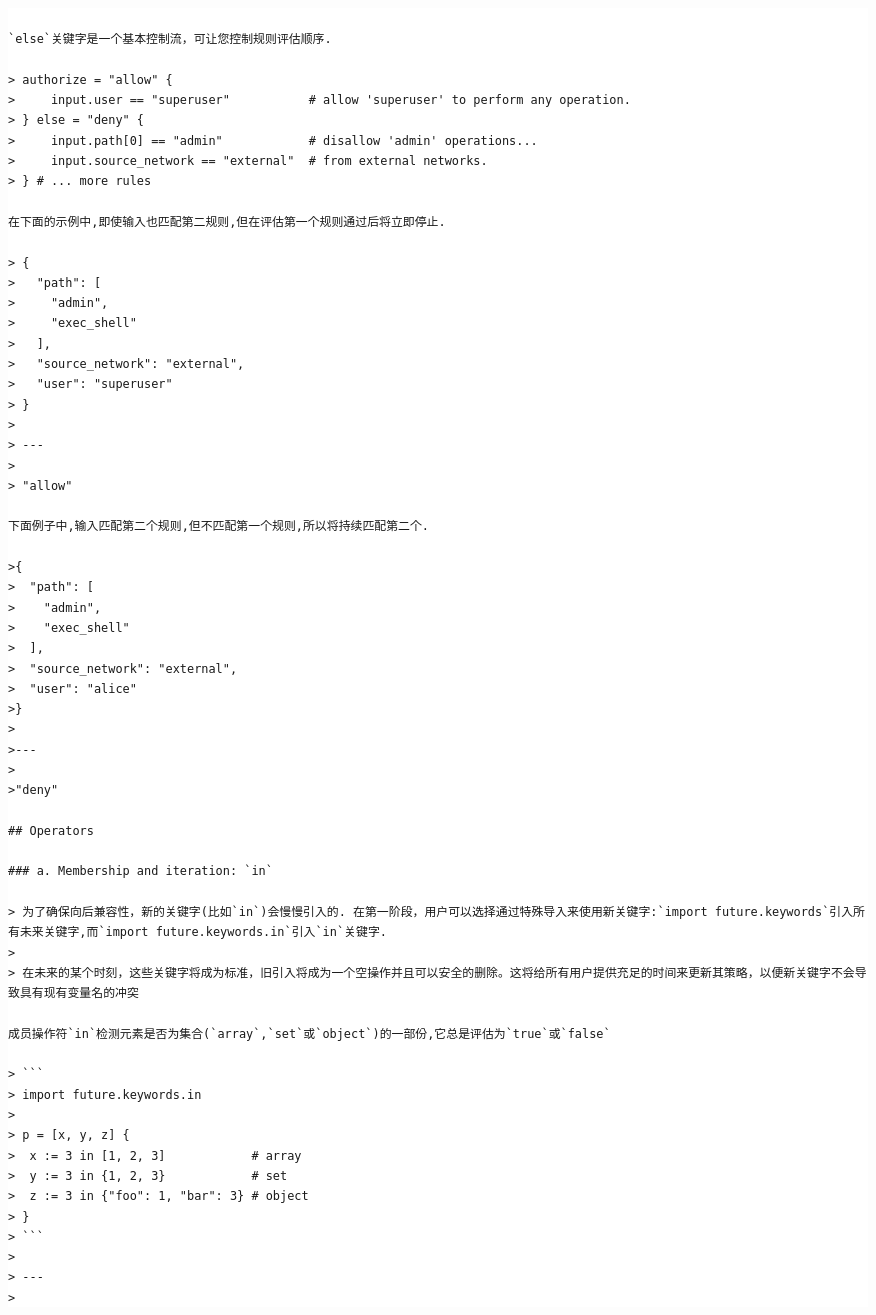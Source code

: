 ```

`else`关键字是一个基本控制流，可让您控制规则评估顺序.

> authorize = "allow" {
>     input.user == "superuser"           # allow 'superuser' to perform any operation.
> } else = "deny" {
>     input.path[0] == "admin"            # disallow 'admin' operations...
>     input.source_network == "external"  # from external networks.
> } # ... more rules

在下面的示例中,即使输入也匹配第二规则,但在评估第一个规则通过后将立即停止.

> {
>   "path": [
>     "admin",
>     "exec_shell"
>   ],
>   "source_network": "external",
>   "user": "superuser"
> }
>
> ---
>
> "allow"

下面例子中,输入匹配第二个规则,但不匹配第一个规则,所以将持续匹配第二个.

>{
>  "path": [
>    "admin",
>    "exec_shell"
>  ],
>  "source_network": "external",
>  "user": "alice"
>}
>
>---
>
>"deny"

## Operators

### a. Membership and iteration: `in`

> 为了确保向后兼容性，新的关键字(比如`in`)会慢慢引入的. 在第一阶段，用户可以选择通过特殊导入来使用新关键字:`import future.keywords`引入所有未来关键字,而`import future.keywords.in`引入`in`关键字.
>
> 在未来的某个时刻，这些关键字将成为标准，旧引入将成为一个空操作并且可以安全的删除。这将给所有用户提供充足的时间来更新其策略，以便新关键字不会导致具有现有变量名的冲突

成员操作符`in`检测元素是否为集合(`array`,`set`或`object`)的一部份,它总是评估为`true`或`false`

> ```
> import future.keywords.in
> 
> p = [x, y, z] {
>  x := 3 in [1, 2, 3]            # array
>  y := 3 in {1, 2, 3}            # set
>  z := 3 in {"foo": 1, "bar": 3} # object
> }
> ```
>
> ---
>
```